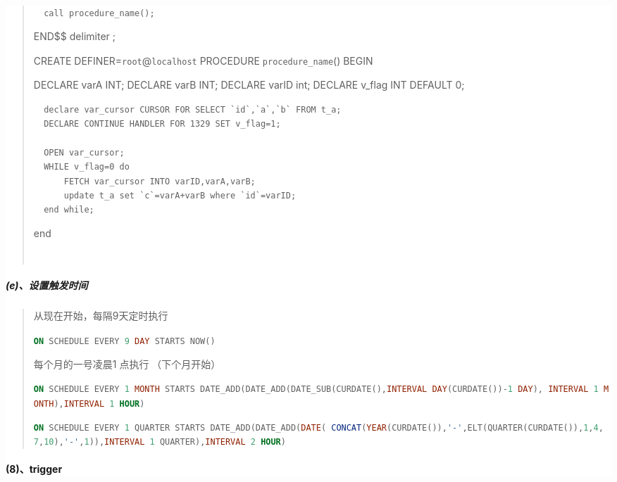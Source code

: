 > 		call procedure_name();
> 	END$$
> delimiter ;
> 
> 
> CREATE DEFINER=`root`@`localhost` PROCEDURE `procedure_name`()
> BEGIN
> 
> 	DECLARE varA INT;
> 		DECLARE varB INT;
> 		DECLARE varID int;
> 		DECLARE v_flag INT DEFAULT 0;
> 		
> 		declare var_cursor CURSOR FOR SELECT `id`,`a`,`b` FROM t_a;
> 		DECLARE CONTINUE HANDLER FOR 1329 SET v_flag=1;
> 		
> 		OPEN var_cursor;
> 		WHILE v_flag=0 do
> 			FETCH var_cursor INTO varID,varA,varB;
> 			update t_a set `c`=varA+varB where `id`=varID;
> 		end while;
> end
> ```
>
> 

##### (e)、设置触发时间

> 从现在开始，每隔9天定时执行
>
> ```sql
> ON SCHEDULE EVERY 9 DAY STARTS NOW() 
> ```
>
>   每个月的一号凌晨1 点执行 （下个月开始）
>
> ```sql
> ON SCHEDULE EVERY 1 MONTH STARTS DATE_ADD(DATE_ADD(DATE_SUB(CURDATE(),INTERVAL DAY(CURDATE())-1 DAY), INTERVAL 1 MONTH),INTERVAL 1 HOUR) 
> ```
>
>  
>
> ```sql
> ON SCHEDULE EVERY 1 QUARTER STARTS DATE_ADD(DATE_ADD(DATE( CONCAT(YEAR(CURDATE()),'-',ELT(QUARTER(CURDATE()),1,4,7,10),'-',1)),INTERVAL 1 QUARTER),INTERVAL 2 HOUR)
> ```
>
> 

#### (8)、trigger
